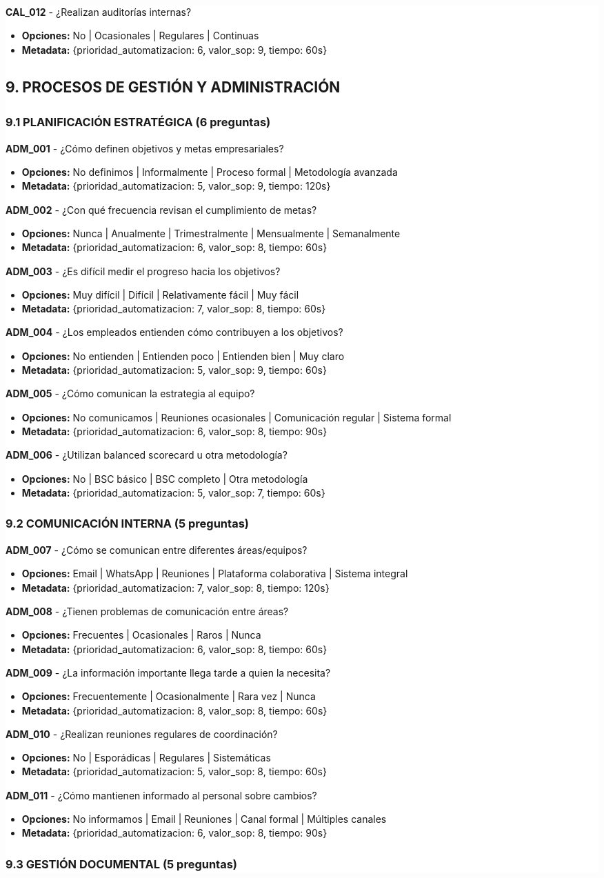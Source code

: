 **CAL_012** - ¿Realizan auditorías internas?
- **Opciones:** No | Ocasionales | Regulares | Continuas
- **Metadata:** {prioridad_automatizacion: 6, valor_sop: 9, tiempo: 60s}

## 9. PROCESOS DE GESTIÓN Y ADMINISTRACIÓN

### **9.1 PLANIFICACIÓN ESTRATÉGICA (6 preguntas)**

**ADM_001** - ¿Cómo definen objetivos y metas empresariales?
- **Opciones:** No definimos | Informalmente | Proceso formal | Metodología avanzada
- **Metadata:** {prioridad_automatizacion: 5, valor_sop: 9, tiempo: 120s}

**ADM_002** - ¿Con qué frecuencia revisan el cumplimiento de metas?
- **Opciones:** Nunca | Anualmente | Trimestralmente | Mensualmente | Semanalmente
- **Metadata:** {prioridad_automatizacion: 6, valor_sop: 8, tiempo: 60s}

**ADM_003** - ¿Es difícil medir el progreso hacia los objetivos?
- **Opciones:** Muy difícil | Difícil | Relativamente fácil | Muy fácil
- **Metadata:** {prioridad_automatizacion: 7, valor_sop: 8, tiempo: 60s}

**ADM_004** - ¿Los empleados entienden cómo contribuyen a los objetivos?
- **Opciones:** No entienden | Entienden poco | Entienden bien | Muy claro
- **Metadata:** {prioridad_automatizacion: 5, valor_sop: 9, tiempo: 60s}

**ADM_005** - ¿Cómo comunican la estrategia al equipo?
- **Opciones:** No comunicamos | Reuniones ocasionales | Comunicación regular | Sistema formal
- **Metadata:** {prioridad_automatizacion: 6, valor_sop: 8, tiempo: 90s}

**ADM_006** - ¿Utilizan balanced scorecard u otra metodología?
- **Opciones:** No | BSC básico | BSC completo | Otra metodología
- **Metadata:** {prioridad_automatizacion: 5, valor_sop: 7, tiempo: 60s}

### **9.2 COMUNICACIÓN INTERNA (5 preguntas)**

**ADM_007** - ¿Cómo se comunican entre diferentes áreas/equipos?
- **Opciones:** Email | WhatsApp | Reuniones | Plataforma colaborativa | Sistema integral
- **Metadata:** {prioridad_automatizacion: 7, valor_sop: 8, tiempo: 120s}

**ADM_008** - ¿Tienen problemas de comunicación entre áreas?
- **Opciones:** Frecuentes | Ocasionales | Raros | Nunca
- **Metadata:** {prioridad_automatizacion: 6, valor_sop: 8, tiempo: 60s}

**ADM_009** - ¿La información importante llega tarde a quien la necesita?
- **Opciones:** Frecuentemente | Ocasionalmente | Rara vez | Nunca
- **Metadata:** {prioridad_automatizacion: 8, valor_sop: 8, tiempo: 60s}

**ADM_010** - ¿Realizan reuniones regulares de coordinación?
- **Opciones:** No | Esporádicas | Regulares | Sistemáticas
- **Metadata:** {prioridad_automatizacion: 5, valor_sop: 8, tiempo: 60s}

**ADM_011** - ¿Cómo mantienen informado al personal sobre cambios?
- **Opciones:** No informamos | Email | Reuniones | Canal formal | Múltiples canales
- **Metadata:** {prioridad_automatizacion: 6, valor_sop: 8, tiempo: 90s}

### **9.3 GESTIÓN DOCUMENTAL (5 preguntas)**
